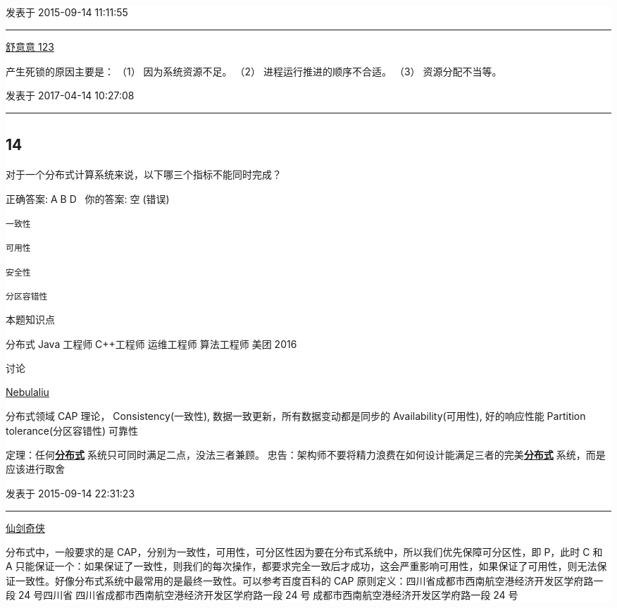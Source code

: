 发表于 2015-09-14 11:11:55

* * *

[舒意意 123](https://www.nowcoder.com/profile/1973064)

产生死锁的原因主要是：
（1） 因为系统资源不足。
（2） 进程运行推进的顺序不合适。
（3） 资源分配不当等。

发表于 2017-04-14 10:27:08

* * *

## 14

对于一个分布式计算系统来说，以下哪三个指标不能同时完成？

正确答案: A B D   你的答案: 空 (错误)

```cpp
一致性
```

```cpp
可用性
```

```cpp
安全性
```

```cpp
分区容错性
```

本题知识点

分布式 Java 工程师 C++工程师 运维工程师 算法工程师 美团 2016

讨论

[Nebulaliu](https://www.nowcoder.com/profile/209746)

分布式领域 CAP 理论，
Consistency(一致性), 数据一致更新，所有数据变动都是同步的
Availability(可用性), 好的响应性能
Partition tolerance(分区容错性) 可靠性

定理：任何[**分布式**](http://www.jdon.com/DistributedSystems.html) 系统只可同时满足二点，没法三者兼顾。
忠告：架构师不要将精力浪费在如何设计能满足三者的完美[**分布式**](http://www.jdon.com/DistributedSystems.html) 系统，而是应该进行取舍

发表于 2015-09-14 22:31:23

* * *

[仙剑奇侠](https://www.nowcoder.com/profile/767767)

分布式中，一般要求的是 CAP，分别为一致性，可用性，可分区性因为要在分布式系统中，所以我们优先保障可分区性，即 P，此时 C 和 A 只能保证一个：如果保证了一致性，则我们的每次操作，都要求完全一致后才成功，这会严重影响可用性，如果保证了可用性，则无法保证一致性。好像分布式系统中最常用的是最终一致性。可以参考百度百科的 CAP 原则定义：四川省成都市西南航空港经济开发区学府路一段 24 号四川省 四川省成都市西南航空港经济开发区学府路一段 24 号 成都市西南航空港经济开发区学府路一段 24 号
